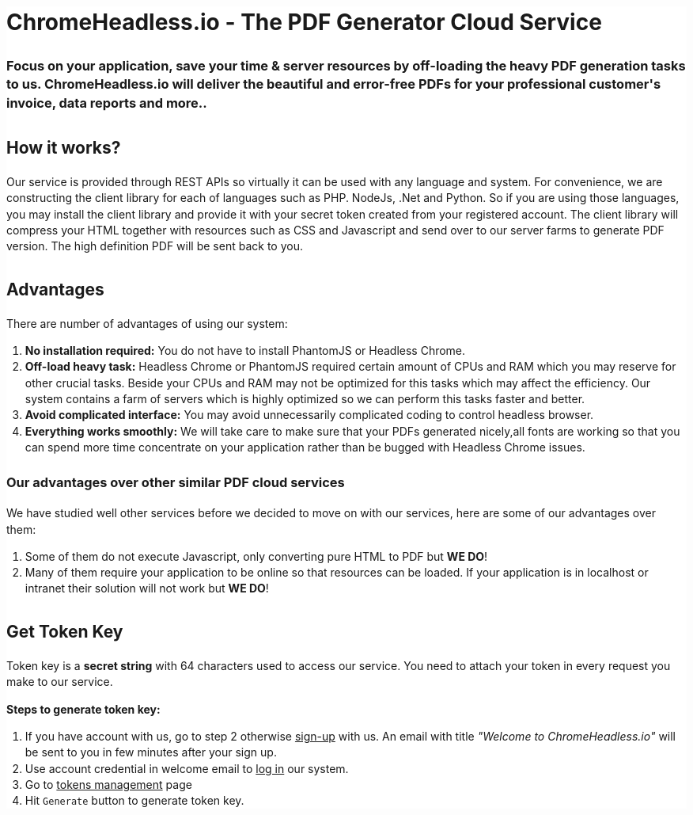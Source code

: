 # ChromeHeadless.io - The PDF Generator Cloud Service

### Focus on your application, save your time & server resources by off-loading the heavy PDF generation tasks to us. ChromeHeadless.io will deliver the beautiful and error-free PDFs for your professional customer's invoice, data reports and more..

## How it works?

Our service is provided through REST APIs so virtually it can be used with any language and system. For convenience, we are constructing the client library for each of languages such as PHP. NodeJs, .Net and Python. So if you are using those languages, you may install the client library and provide it with your secret token created from your registered account. The client library will compress your HTML together with resources such as CSS and Javascript and send over to our server farms to generate PDF version. The high definition PDF will be sent back to you.

## Advantages

There are number of advantages of using our system:

1. __No installation required:__ You do not have to install PhantomJS or Headless Chrome.
2. __Off-load heavy task:__ Headless Chrome or PhantomJS required certain amount of CPUs and RAM which you may reserve for other crucial tasks. Beside your CPUs and RAM may not be optimized for this tasks which may affect the efficiency. Our system contains a farm of servers which is highly optimized so we can perform this tasks faster and better.
3. __Avoid complicated interface:__ You may avoid unnecessarily complicated coding to control headless browser.
4. __Everything works smoothly:__ We will take care to make sure that your PDFs generated nicely,all fonts are working so that you can spend more time concentrate on your application rather than be bugged with Headless Chrome issues.

### Our advantages over other similar PDF cloud services

We have studied well other services before we decided to move on with our services, here are some of our advantages over them:

1. Some of them do not execute Javascript, only converting pure HTML to PDF but __WE DO__!
2. Many of them require your application to be online so that resources can be loaded. If your application is in localhost or intranet their solution will not work but __WE DO__!

## Get Token Key

Token key is a __secret string__ with 64 characters used to access our service. You need to attach your token in every request you make to our service.

__Steps to generate token key:__

1.  If you have account with us, go to step 2 otherwise [sign-up](https://chromeheadless.io/#signup) with us. An email with title _"Welcome to ChromeHeadless.io"_ will be sent to you in few minutes after your sign up. 
2. Use account credential in welcome email to [log in](https://chromeheadless.io/login) our system.
3. Go to [tokens management](https://chromeheadless.io/account/tokens) page
4. Hit `Generate` button to generate token key.
